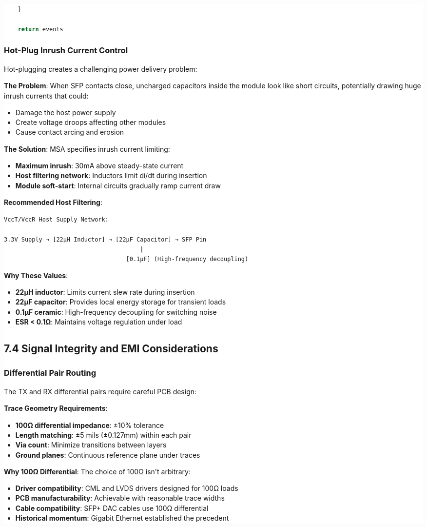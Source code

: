 ```python
    }
    
    return events
```

### Hot-Plug Inrush Current Control

Hot-plugging creates a challenging power delivery problem:

**The Problem**: When SFP contacts close, uncharged capacitors inside the module look like short circuits, potentially drawing huge inrush currents that could:
- Damage the host power supply
- Create voltage droops affecting other modules
- Cause contact arcing and erosion

**The Solution**: MSA specifies inrush current limiting:
- **Maximum inrush**: 30mA above steady-state current
- **Host filtering network**: Inductors limit di/dt during insertion
- **Module soft-start**: Internal circuits gradually ramp current draw

**Recommended Host Filtering**:
```
VccT/VccR Host Supply Network:

3.3V Supply → [22µH Inductor] → [22µF Capacitor] → SFP Pin
                                       |
                                   [0.1µF] (High-frequency decoupling)
```

**Why These Values**:
- **22µH inductor**: Limits current slew rate during insertion
- **22µF capacitor**: Provides local energy storage for transient loads
- **0.1µF ceramic**: High-frequency decoupling for switching noise
- **ESR < 0.1Ω**: Maintains voltage regulation under load

## 7.4 Signal Integrity and EMI Considerations

### Differential Pair Routing

The TX and RX differential pairs require careful PCB design:

**Trace Geometry Requirements**:
- **100Ω differential impedance**: ±10% tolerance
- **Length matching**: ±5 mils (±0.127mm) within each pair
- **Via count**: Minimize transitions between layers
- **Ground planes**: Continuous reference plane under traces

**Why 100Ω Differential**:
The choice of 100Ω isn't arbitrary:
- **Driver compatibility**: CML and LVDS drivers designed for 100Ω loads
- **PCB manufacturability**: Achievable with reasonable trace widths
- **Cable compatibility**: SFP+ DAC cables use 100Ω differential
- **Historical momentum**: Gigabit Ethernet established the precedent
